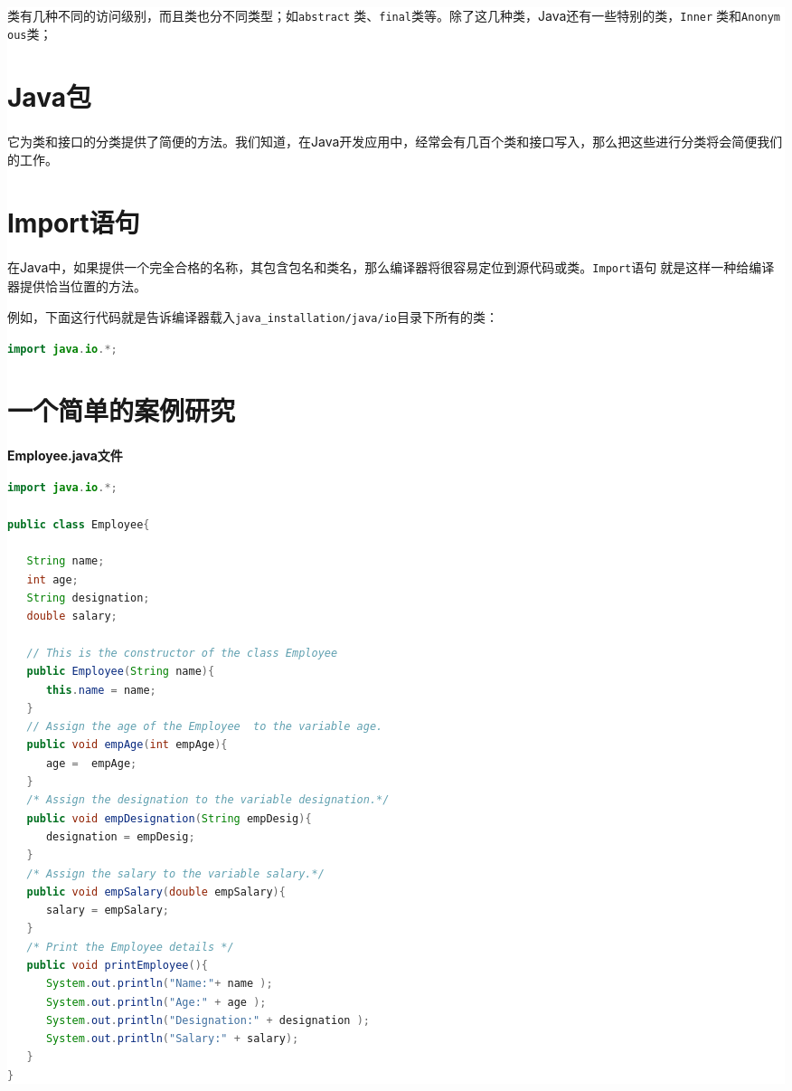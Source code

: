 类有几种不同的访问级别，而且类也分不同类型；如`abstract` 类、`final`类等。除了这几种类，Java还有一些特别的类，`Inner` 类和`Anonymous`类；

# Java包
它为类和接口的分类提供了简便的方法。我们知道，在Java开发应用中，经常会有几百个类和接口写入，那么把这些进行分类将会简便我们的工作。
 
# Import语句 
在Java中，如果提供一个完全合格的名称，其包含包名和类名，那么编译器将很容易定位到源代码或类。`Import`语句 就是这样一种给编译器提供恰当位置的方法。

例如，下面这行代码就是告诉编译器载入`java_installation/java/io`目录下所有的类：

```java
import java.io.*;
```

# 一个简单的案例研究
**Employee.java文件**

```java
import java.io.*;

public class Employee{

   String name;
   int age;
   String designation;
   double salary;
	
   // This is the constructor of the class Employee
   public Employee(String name){
      this.name = name;
   }
   // Assign the age of the Employee  to the variable age.
   public void empAge(int empAge){
      age =  empAge;
   }
   /* Assign the designation to the variable designation.*/
   public void empDesignation(String empDesig){
      designation = empDesig;
   }
   /* Assign the salary to the variable	salary.*/
   public void empSalary(double empSalary){
      salary = empSalary;
   }
   /* Print the Employee details */
   public void printEmployee(){
      System.out.println("Name:"+ name );
      System.out.println("Age:" + age );
      System.out.println("Designation:" + designation );
      System.out.println("Salary:" + salary);
   }
}
```
